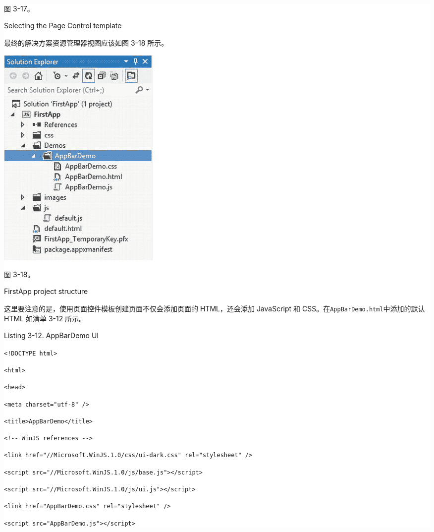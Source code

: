 图 3-17。

Selecting the Page Control template

最终的解决方案资源管理器视图应该如图 3-18 所示。

![A978-1-4302-5081-4_3_Fig18_HTML.jpg](img/A978-1-4302-5081-4_3_Fig18_HTML.jpg)

图 3-18。

FirstApp project structure

这里要注意的是，使用页面控件模板创建页面不仅会添加页面的 HTML，还会添加 JavaScript 和 CSS。在`AppBarDemo.html`中添加的默认 HTML 如清单 3-12 所示。

Listing 3-12\. AppBarDemo UI

`<!DOCTYPE html>`

`<html>`

`<head>`

`<meta charset="utf-8" />`

`<title>AppBarDemo</title>`

`<!-- WinJS references -->`

`<link href="//Microsoft.WinJS.1.0/css/ui-dark.css" rel="stylesheet" />`

`<script src="//Microsoft.WinJS.1.0/js/base.js"></script>`

`<script src="//Microsoft.WinJS.1.0/js/ui.js"></script>`

`<link href="AppBarDemo.css" rel="stylesheet" />`

`<script src="AppBarDemo.js"></script>`
